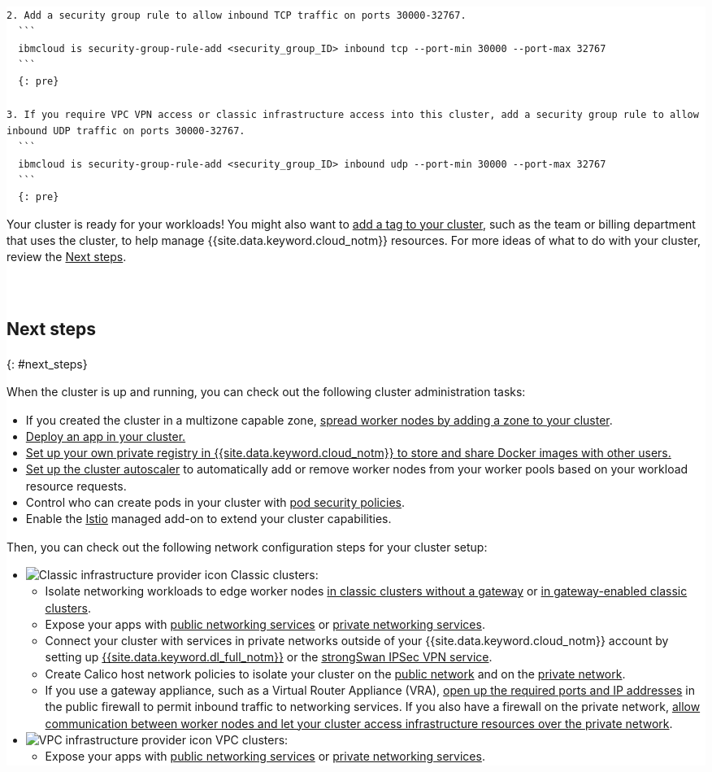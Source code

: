     2. Add a security group rule to allow inbound TCP traffic on ports 30000-32767.
      ```
      ibmcloud is security-group-rule-add <security_group_ID> inbound tcp --port-min 30000 --port-max 32767
      ```
      {: pre}

    3. If you require VPC VPN access or classic infrastructure access into this cluster, add a security group rule to allow inbound UDP traffic on ports 30000-32767.
      ```
      ibmcloud is security-group-rule-add <security_group_ID> inbound udp --port-min 30000 --port-max 32767
      ```
      {: pre}

Your cluster is ready for your workloads! You might also want to [add a tag to your cluster](/docs/containers?topic=containers-add_workers#cluster_tags), such as the team or billing department that uses the cluster, to help manage {{site.data.keyword.cloud_notm}} resources. For more ideas of what to do with your cluster, review the [Next steps](/docs/containers?topic=containers-clusters#next_steps).

<br />

## Next steps
{: #next_steps}

When the cluster is up and running, you can check out the following cluster administration tasks:
- If you created the cluster in a multizone capable zone, [spread worker nodes by adding a zone to your cluster](/docs/containers?topic=containers-add_workers).
- [Deploy an app in your cluster.](/docs/containers?topic=containers-deploy_app#app_cli)
- [Set up your own private registry in {{site.data.keyword.cloud_notm}} to store and share Docker images with other users.](/docs/Registry?topic=Registry-getting-started)
- [Set up the cluster autoscaler](/docs/containers?topic=containers-ca#ca) to automatically add or remove worker nodes from your worker pools based on your workload resource requests.
- Control who can create pods in your cluster with [pod security policies](/docs/containers?topic=containers-psp).
- Enable the [Istio](/docs/containers?topic=containers-istio) managed add-on to extend your cluster capabilities.

Then, you can check out the following network configuration steps for your cluster setup:
* <img src="images/icon-classic.png" alt="Classic infrastructure provider icon" width="15" style="width:15px; border-style: none"/> Classic clusters:
  * Isolate networking workloads to edge worker nodes [in classic clusters without a gateway](/docs/containers?topic=containers-edge) or [in gateway-enabled classic clusters](/docs/containers?topic=containers-edge#edge_gateway).
  * Expose your apps with [public networking services](/docs/containers?topic=containers-cs_network_planning#public_access) or [private networking services](/docs/containers?topic=containers-cs_network_planning#private_access).
  * Connect your cluster with services in private networks outside of your {{site.data.keyword.cloud_notm}} account by setting up [{{site.data.keyword.dl_full_notm}}](/docs/dl?topic=dl-get-started-with-ibm-cloud-dl) or the [strongSwan IPSec VPN service](/docs/containers?topic=containers-vpn).
  * Create Calico host network policies to isolate your cluster on the [public network](/docs/containers?topic=containers-network_policies#isolate_workers_public) and on the [private network](/docs/containers?topic=containers-network_policies#isolate_workers).
  * If you use a gateway appliance, such as a Virtual Router Appliance (VRA), [open up the required ports and IP addresses](/docs/containers?topic=containers-firewall#firewall_inbound) in the public firewall to permit inbound traffic to networking services. If you also have a firewall on the private network, [allow communication between worker nodes and let your cluster access infrastructure resources over the private network](/docs/containers?topic=containers-firewall#firewall_private).
* <img src="images/icon-vpc.png" alt="VPC infrastructure provider icon" width="15" style="width:15px; border-style: none"/> VPC clusters:
  * Expose your apps with [public networking services](/docs/containers?topic=containers-cs_network_planning#public_access) or [private networking services](/docs/containers?topic=containers-cs_network_planning#private_access).